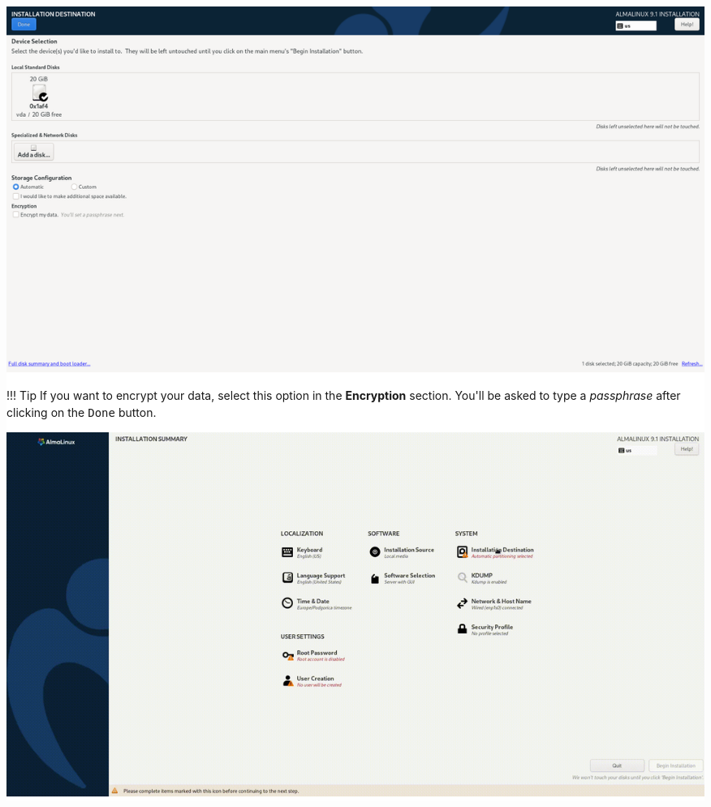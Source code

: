 ![image](images/installation-guide-installation-destination.png)

!!! Tip
    If you want to encrypt your data, select this option in the **Encryption** section. You'll be asked to type a *passphrase* after clicking on the <kbd>Done</kbd> button.

![image](images/installation-guide-encryption.gif)
